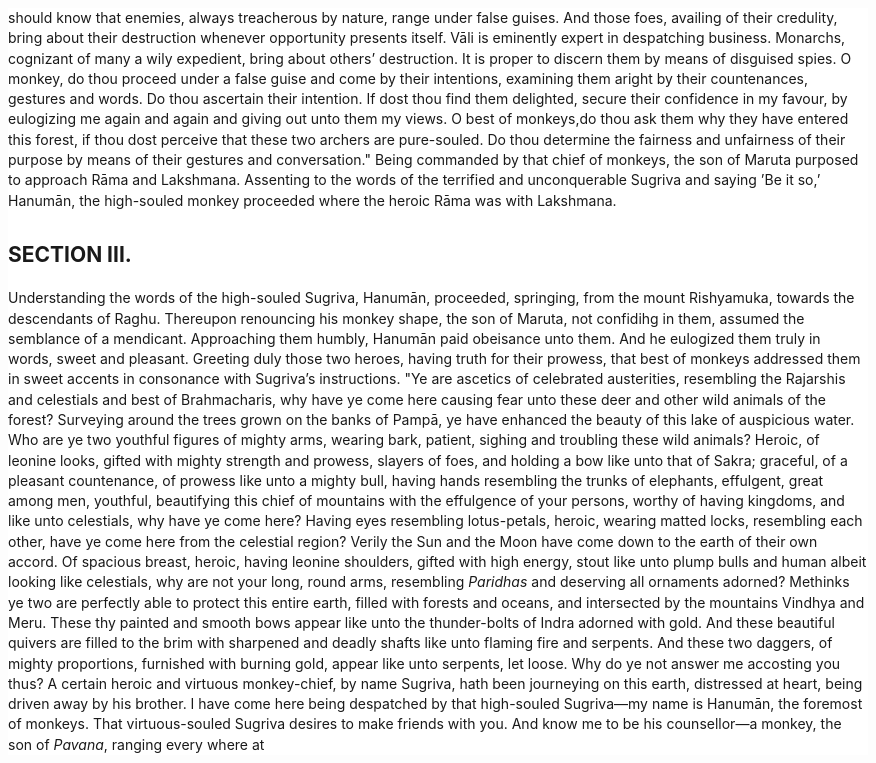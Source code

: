 should know that enemies, always treacherous by nature, range under
false guises. And those foes, availing of their credulity, bring about
their destruction whenever opportunity presents itself. Vāli is
eminently expert in despatching business. Monarchs, cognizant of many a
wily expedient, bring about others’ destruction. It is proper to discern
them by means of disguised spies. O monkey, do thou proceed under a
false guise and come by their intentions, examining them aright by their
countenances, gestures and words. Do thou ascertain their intention. If
dost thou find them delighted, secure their confidence in my favour, by
eulogizing me again and again and giving out unto them my views. O best
of monkeys,do thou ask them why they have entered this forest, if thou
dost perceive that these two archers are pure-souled. Do thou determine
the fairness and unfairness of their purpose by means of their gestures
and conversation." Being commanded by that chief of monkeys, the son of
Maruta purposed to approach Rāma and Lakshmana. Assenting to the words
of the terrified and unconquerable Sugriva and saying ’Be it so,’
Hanumān, the high-souled monkey proceeded where the heroic Rāma was with
Lakshmana.




## SECTION III.


Understanding the words of the high-souled Sugriva, Hanumān, proceeded,
springing, from the mount Rishyamuka, towards the descendants of Raghu.
Thereupon renouncing his monkey shape, the son of Maruta, not confidihg
in them, assumed the semblance of a mendicant. Approaching them humbly,
Hanumān paid obeisance unto them. And he eulogized them truly in words,
sweet and pleasant. Greeting duly those two heroes, having truth for
their prowess, that best of monkeys addressed them in sweet accents in
consonance with Sugriva’s instructions. "Ye are ascetics of celebrated
austerities, resembling the Rajarshis and celestials and best of
Brahmacharis, why have ye come here causing fear unto these deer and
other wild animals of the forest? Surveying around the trees grown on
the banks of Pampā, ye have enhanced the beauty of this lake of
auspicious water. Who are ye two youthful figures of mighty arms,
wearing bark, patient, sighing and troubling these wild animals? Heroic,
of leonine looks, gifted with mighty strength and prowess, slayers of
foes, and holding a bow like unto that of Sakra; graceful, of a pleasant
countenance, of prowess like unto a mighty bull, having hands resembling
the trunks of elephants, effulgent, great among men, youthful,
beautifying this chief of mountains with the effulgence of your persons,
worthy of having kingdoms, and like unto celestials, why have ye come
here? Having eyes resembling lotus-petals, heroic, wearing matted locks,
resembling each other, have ye come here from the celestial region?
Verily the Sun and the Moon have come down to the earth of their own
accord. Of spacious breast, heroic, having leonine shoulders, gifted
with high energy, stout like unto plump bulls and human albeit looking
like celestials, why are not your long, round arms, resembling
_Paridhas_ and deserving all ornaments adorned? Methinks ye two are
perfectly able to protect this entire earth, filled with forests and
oceans, and intersected by the mountains Vindhya and Meru. These thy
painted and smooth bows appear like unto the thunder-bolts of Indra
adorned with gold. And these beautiful quivers are filled to the brim
with sharpened and deadly shafts like unto flaming fire and serpents.
And these two daggers, of mighty proportions, furnished with burning
gold, appear like unto serpents, let loose. Why do ye not answer me
accosting you thus? A certain heroic and virtuous monkey-chief, by name
Sugriva, hath been journeying on this earth, distressed at heart, being
driven away by his brother. I have come here being despatched by that
high-souled Sugriva—my name is Hanumān, the foremost of monkeys. That
virtuous-souled Sugriva desires to make friends with you. And know me to
be his counsellor—a monkey, the son of _Pavana_, ranging every where at